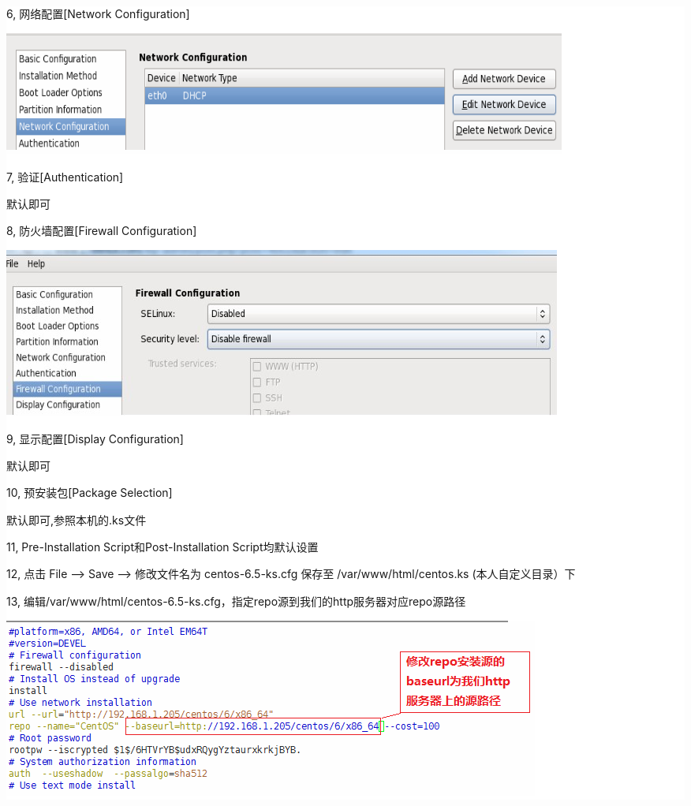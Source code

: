 6, 网络配置[Network Configuration]

![img](PXE%E6%89%B9%E9%87%8F%E5%AE%89%E8%A3%85.assets/8241f0c7-32df-4055-bf6f-7e640fa297bd.png)

7, 验证[Authentication]

默认即可

8, 防火墙配置[Firewall Configuration]

![img](PXE%E6%89%B9%E9%87%8F%E5%AE%89%E8%A3%85.assets/2cddf324-312e-4f84-96dd-a14af5917bde.jpg)

9, 显示配置[Display Configuration]

默认即可

10, 预安装包[Package Selection]

默认即可,参照本机的.ks文件

11, Pre-Installation Script和Post-Installation Script均默认设置

12, 点击 File –> Save –> 修改文件名为 centos-6.5-ks.cfg 保存至 /var/www/html/centos.ks (本人自定义目录）下

13, 编辑/var/www/html/centos-6.5-ks.cfg，指定repo源到我们的http服务器对应repo源路径

![img](PXE%E6%89%B9%E9%87%8F%E5%AE%89%E8%A3%85.assets/d1fb5037-1553-473d-800c-62257088e7cf.png)
